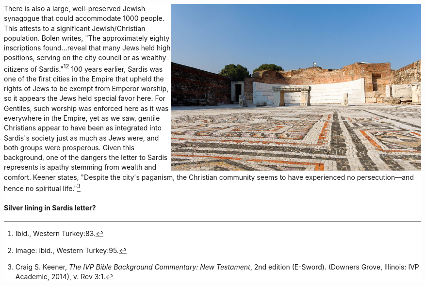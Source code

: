<img src="images/58dc59a7c94b9eaff6d12d5b763eaa6c.jpg" alt="" width="60%" style="float:right" >

There is also a large, well-preserved Jewish synagogue that could accommodate 1000 people. This attests to a significant Jewish/Christian population. Bolen writes, "The approximately eighty inscriptions found…reveal that many Jews held high positions, serving on the city council or as wealthy citizens of Sardis."[^9][^10] 100 years earlier, Sardis was one of the first cities in the Empire that upheld the rights of Jews to be exempt from Emperor worship, so it appears the Jews held special favor here. For Gentiles, such worship was enforced here as it was everywhere in the Empire, yet as we saw, gentile Christians appear to have been as integrated into Sardis's society just as much as Jews were, and both groups were prosperous. Given this background, one of the dangers the letter to Sardis represents is apathy stemming from wealth and comfort. Keener states, "Despite the city's paganism, the Christian community seems to have experienced no persecution—and hence no spiritual life."[^11]

[^9]: Ibid., Western Turkey:83.

[^10]: Image: ibid., Western Turkey:95.

[^11]: Craig S. Keener, *The IVP Bible Background Commentary: New Testament*, 2nd edition (E-Sword). (Downers Grove, Illinois: IVP Academic, 2014), v. Rev 3:1.

#### Silver lining in Sardis letter?


[^1]: Image: Wayne Stiles, “Thyatira and Sardis-Keeping Far from Compromise,” *Walking the Bible Lands*, 2021, accessed March 5, 2022, https://www.walkingthebiblelands.com/products/walking-the-bible-lands/categories/4024473/posts/11298762 (subscription required).
[^2]: Eli Lizorkin-Eyzenberg and Pinchas Shir, *Hebrew Insights from Revelation*, Jewish Studies for Christians, 2021, 85.
[^3]: Todd Bolen, *Sardis-2019*, vol. Western Turkey, Pictorial Library of Bible Lands, 2019, 8.
[^4]: Image: ibid., Western Turkey:27.
[^5]: Image: Todd Bolen, *Sardis-2019*, vol. Western Turkey, Pictorial Library of Bible Lands, 2019, 3.
[^6]: Lizorkin-Eyzenberg and Shir, *Hebrew Insights from Revelation*, 88.
[^7]: Bolen, *Sardis-2019*, Western Turkey:146.
[^8]: Image: ibid., Western Turkey:137.
[^12]: Image: Bolen, *Sardis-2019*, Western Turkey:41.
[^13]: Stiles, “Thyatira and Sardis-Keeping Far from Compromise.”
[^14]: Bolen, *Sardis-2019*, Western Turkey:5.
[^15]: Keener, *The IVP Bible Background Commentary*, v. Rev 3:1.
[^16]: Ibid., 89.
[^17]: Image: Todd Bolen, *1 Samuel 16*, vol. 1 Samuel, Photo Companion to the Bible (Santa Clarita, CA, 2018), 30.
[^18]: Image: Todd Bolen, *Judges 17*, vol. Judges, Photo Companion to the Bible (Santa Clarita, CA, 2018), 40.
[^19]: Image: “You Could Not Watch One Hour With Me, by James Tissot, circa 1890” in Todd Bolen, *Mark 14*, vol. Mark, Photo Companion to the Bible (Santa Clarita, CA, 2018), 129.
[^20]: David H. Stern, *Jewish New Testament Commentary: A Companion Volume to the Jewish New Testament*, E-Sword edition. (Clarksville, Md.: Lederer Messianic Publications, 1992), v. Rev 3:1.
[^21]: Tom Bradford, “Lesson 9 - Revelation 3 Cont.,” *Seed of Abraham Ministries, Inc*, accessed March 16, 2022, https://www.torahclass.com/bible-studies/new-testament-studies/1917-new-testament-revelation/2926-lesson-9-revelation-3-cont.
[^22]: Lizorkin-Eyzenberg and Shir, *Hebrew Insights from Revelation*, 91.
[^23]: Image: original version: SuperJewderivative work: Rabanus Flavus, *English: A Close-up Photo of the Shema Inscription on the Knesset Menorah in Jerusalem.*, June 12, 2005, Own work, accessed March 16, 2022, https://commons.wikimedia.org/wiki/File:Knesset_Menorah_Shema_Inscription.jpg.
[^24]: Photo: Bolen, *Sardis-2019*, Western Turkey:45.
[^25]: Image: Todd Bolen, *Matthew 23*, vol. Matthew, Photo Companion to the Bible (Santa Clarita, CA, 2018), 101.
[^26]: Keener, *The IVP Bible Background Commentary*, v. Rev 3:5.
[^27]: Ronald Goldberg, “May Your Name Be Inscribed in the Book of Life? - All Pro Pastors,” September 20, 2017, accessed March 15, 2022, https://allpropastors.org/name-inscribed-book-life/.
[^28]: Image: Todd Bolen, *Matthew 26*, vol. Matthew, Photo Companion to the Bible (Santa Clarita, CA, 2018), 181.
[^29]: Image: Todd Bolen, *John 21*, vol. John, Photo Companion to the Bible (Santa Clarita, CA, 2018), 34.
[^30]: Baruch Korman, *Revelation Chapter 3 Part 1*, 2015, accessed February 10, 2022, https://vimeo.com/135168951.
[^31]: Emo Philips, “The Best God Joke Ever - and It’s Mine!,” *The Guardian*, last modified September 29, 2005, accessed March 15, 2022, http://www.theguardian.com/stage/2005/sep/29/comedy.religion.